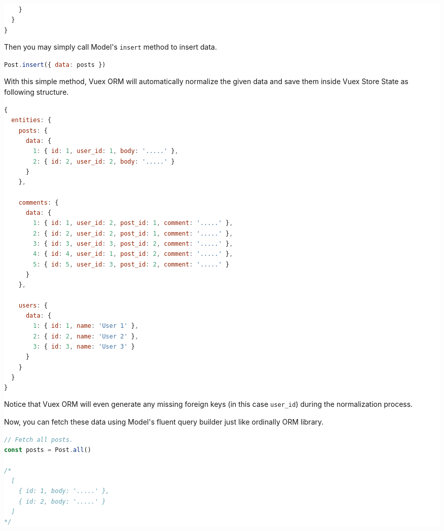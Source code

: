 ```js
    }
  }
}
```

Then you may simply call Model's `insert` method to insert data.

```js
Post.insert({ data: posts })
````

With this simple method, Vuex ORM will automatically normalize the given data and save them inside Vuex Store State as following structure.

```js
{
  entities: {
    posts: {
      data: {
        1: { id: 1, user_id: 1, body: '.....' },
        2: { id: 2, user_id: 2, body: '.....' }
      }
    },

    comments: {
      data: {        
        1: { id: 1, user_id: 2, post_id: 1, comment: '.....' },
        2: { id: 2, user_id: 2, post_id: 1, comment: '.....' },
        3: { id: 3, user_id: 3, post_id: 2, comment: '.....' },
        4: { id: 4, user_id: 1, post_id: 2, comment: '.....' },
        5: { id: 5, user_id: 3, post_id: 2, comment: '.....' }
      }
    },

    users: {
      data: {
        1: { id: 1, name: 'User 1' },
        2: { id: 2, name: 'User 2' },
        3: { id: 3, name: 'User 3' }
      }
    }
  }
}
```

Notice that Vuex ORM will even generate any missing foreign keys (in this case `user_id`) during the normalization process.

Now, you can fetch these data using Model's fluent query builder just like ordinally ORM library.

```js
// Fetch all posts.
const posts = Post.all()

/*
  [
    { id: 1, body: '.....' },
    { id: 2, body: '.....' }
  ]
*/
```
